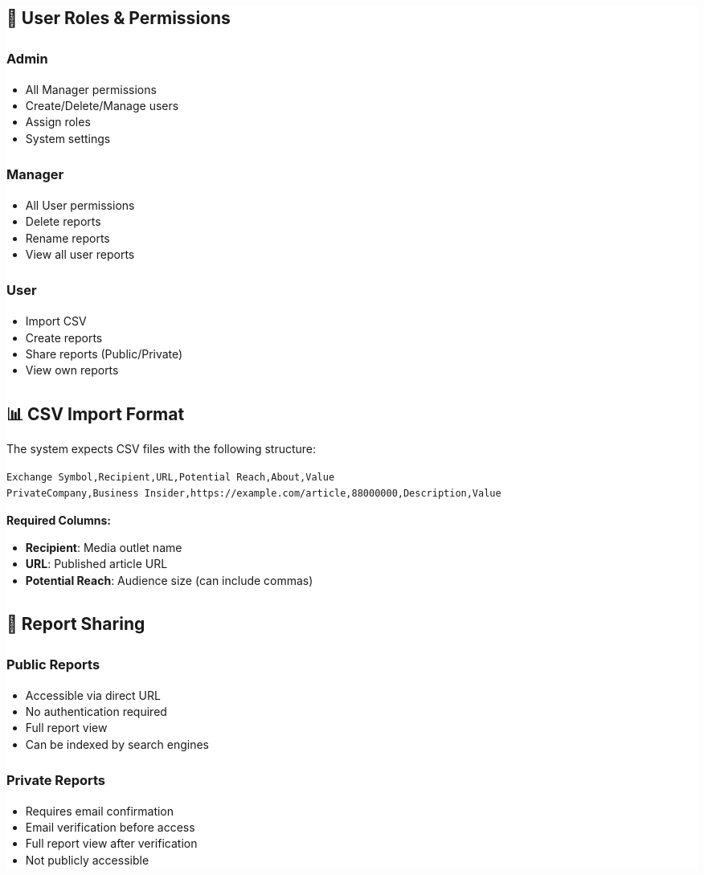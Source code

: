 ## 🔐 User Roles & Permissions

### Admin

- All Manager permissions
- Create/Delete/Manage users
- Assign roles
- System settings

### Manager

- All User permissions
- Delete reports
- Rename reports
- View all user reports

### User

- Import CSV
- Create reports
- Share reports (Public/Private)
- View own reports

## 📊 CSV Import Format

The system expects CSV files with the following structure:

```csv
Exchange Symbol,Recipient,URL,Potential Reach,About,Value
PrivateCompany,Business Insider,https://example.com/article,88000000,Description,Value
```

**Required Columns:**

- **Recipient**: Media outlet name
- **URL**: Published article URL
- **Potential Reach**: Audience size (can include commas)

## 🔄 Report Sharing

### Public Reports

- Accessible via direct URL
- No authentication required
- Full report view
- Can be indexed by search engines

### Private Reports

- Requires email confirmation
- Email verification before access
- Full report view after verification
- Not publicly accessible
